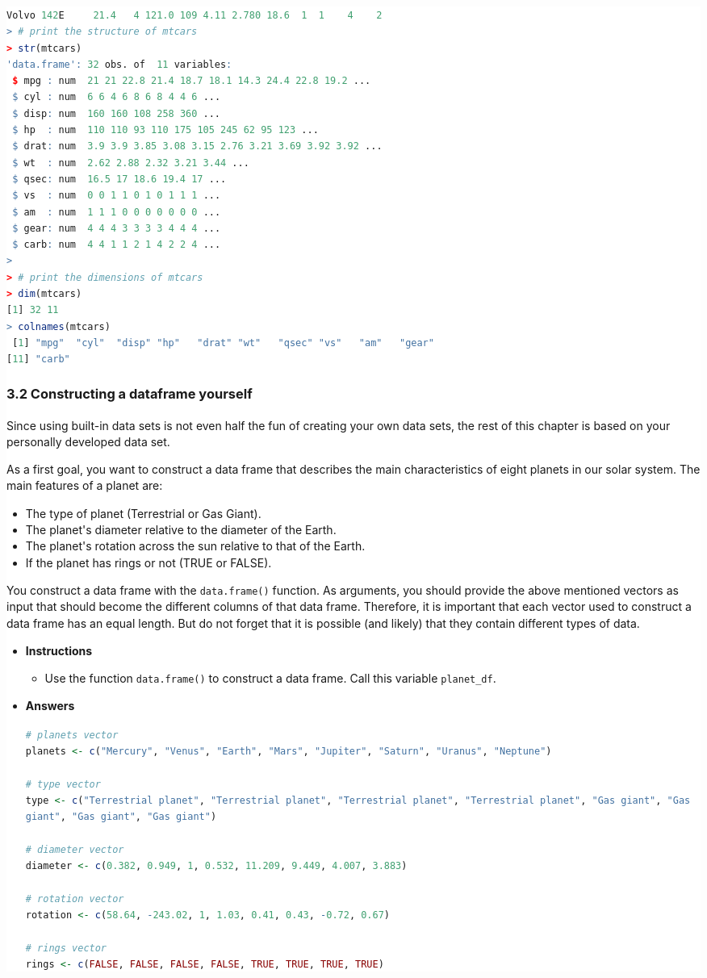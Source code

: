  ```R
  Volvo 142E     21.4   4 121.0 109 4.11 2.780 18.6  1  1    4    2
  > # print the structure of mtcars
  > str(mtcars)
  'data.frame':	32 obs. of  11 variables:
   $ mpg : num  21 21 22.8 21.4 18.7 18.1 14.3 24.4 22.8 19.2 ...
   $ cyl : num  6 6 4 6 8 6 8 4 4 6 ...
   $ disp: num  160 160 108 258 360 ...
   $ hp  : num  110 110 93 110 175 105 245 62 95 123 ...
   $ drat: num  3.9 3.9 3.85 3.08 3.15 2.76 3.21 3.69 3.92 3.92 ...
   $ wt  : num  2.62 2.88 2.32 3.21 3.44 ...
   $ qsec: num  16.5 17 18.6 19.4 17 ...
   $ vs  : num  0 0 1 1 0 1 0 1 1 1 ...
   $ am  : num  1 1 1 0 0 0 0 0 0 0 ...
   $ gear: num  4 4 4 3 3 3 3 4 4 4 ...
   $ carb: num  4 4 1 1 2 1 4 2 2 4 ...
  > 
  > # print the dimensions of mtcars
  > dim(mtcars)
  [1] 32 11
  > colnames(mtcars)
   [1] "mpg"  "cyl"  "disp" "hp"   "drat" "wt"   "qsec" "vs"   "am"   "gear"
  [11] "carb"
  ```

  

### 3.2 Constructing a dataframe yourself

Since using built-in data sets is not even half the fun of creating your own data sets, the rest of this chapter is based on your personally developed data set.

As a first goal, you want to construct a data frame that describes the main characteristics of eight planets in our solar system. The main features of a planet are:

- The type of planet (Terrestrial or Gas Giant).
- The planet's diameter relative to the diameter of the Earth.
- The planet's rotation across the sun relative to that of the Earth.
- If the planet has rings or not (TRUE or FALSE).

You construct a data frame with the `data.frame()` function. As arguments, you should provide the above mentioned vectors as input that should become the different columns of that data frame. Therefore, it is important that each vector used to construct a data frame has an equal length. But do not forget that it is possible (and likely) that they contain different types of data.

- **Instructions**

  - Use the function `data.frame()` to construct a data frame. Call this variable `planet_df`.

- **Answers**

  ```R
  # planets vector
  planets <- c("Mercury", "Venus", "Earth", "Mars", "Jupiter", "Saturn", "Uranus", "Neptune")
  
  # type vector
  type <- c("Terrestrial planet", "Terrestrial planet", "Terrestrial planet", "Terrestrial planet", "Gas giant", "Gas giant", "Gas giant", "Gas giant")
  
  # diameter vector
  diameter <- c(0.382, 0.949, 1, 0.532, 11.209, 9.449, 4.007, 3.883)
  
  # rotation vector
  rotation <- c(58.64, -243.02, 1, 1.03, 0.41, 0.43, -0.72, 0.67)
  
  # rings vector
  rings <- c(FALSE, FALSE, FALSE, FALSE, TRUE, TRUE, TRUE, TRUE)
  
  ```